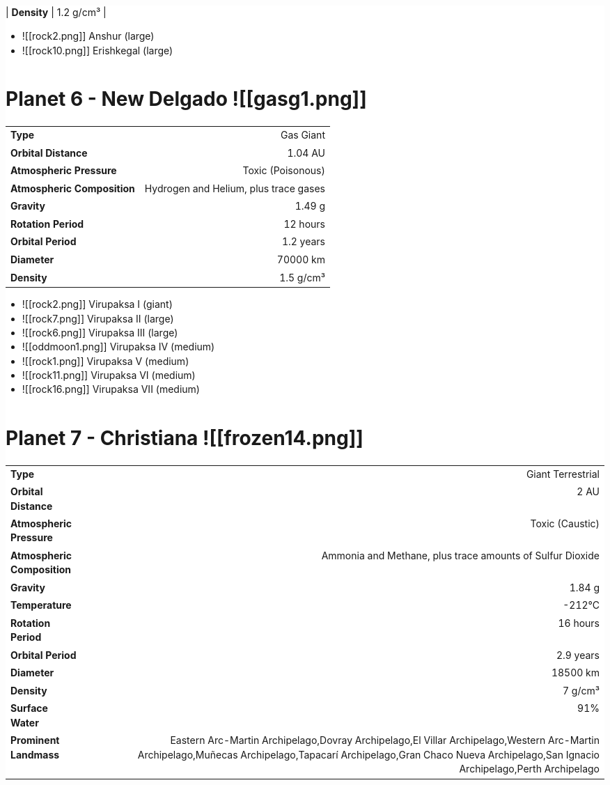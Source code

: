 | **Density**                 |    1.2 g/cm³ |



- ![[rock2.png]] Anshur (large)
- ![[rock10.png]] Erishkegal (large)


# Planet 6 - New Delgado ![[gasg1.png]]
|                             |                           |
| --------------------------- | -------------------------:|
| **Type**                    |             Gas Giant |
| **Orbital Distance**        |   1.04 AU |
| **Atmospheric Pressure**    |       Toxic (Poisonous) |
| **Atmospheric Composition** |      Hydrogen and Helium, plus trace gases |
| **Gravity**                 |        1.49 g |
| **Rotation Period**         |  12 hours |
| **Orbital Period** | 1.2 years |
| **Diameter**                |      70000 km | 
| **Density**                 |    1.5 g/cm³ |



- ![[rock2.png]] Virupaksa I (giant)
- ![[rock7.png]] Virupaksa II (large)
- ![[rock6.png]] Virupaksa III (large)
- ![[oddmoon1.png]] Virupaksa IV (medium)
- ![[rock1.png]] Virupaksa V (medium)
- ![[rock11.png]] Virupaksa VI (medium)
- ![[rock16.png]] Virupaksa VII (medium)


# Planet 7 - Christiana ![[frozen14.png]]
|                             |                           |
| --------------------------- | -------------------------:|
| **Type**                    |             Giant Terrestrial |
| **Orbital Distance**        |   2 AU |
| **Atmospheric Pressure**    |       Toxic (Caustic) |
| **Atmospheric Composition** |      Ammonia and Methane, plus trace amounts of Sulfur Dioxide |
| **Gravity**                 |        1.84 g |
| **Temperature**             |    -212°C |
| **Rotation Period**         |  16 hours |
| **Orbital Period** | 2.9 years |
| **Diameter**                |      18500 km | 
| **Density**                 |    7 g/cm³ |
| **Surface Water**           |           91% | 
| **Prominent Landmass**      |         Eastern Arc-Martin Archipelago,Dovray Archipelago,El Villar Archipelago,Western Arc-Martin Archipelago,Muñecas Archipelago,Tapacarí Archipelago,Gran Chaco Nueva Archipelago,San Ignacio Archipelago,Perth Archipelago | 
